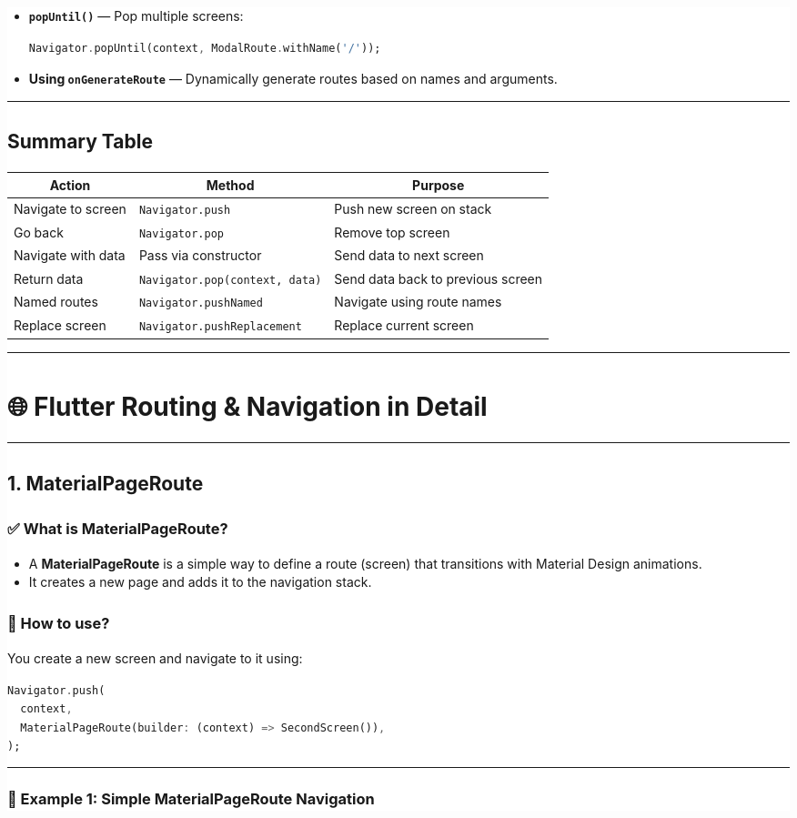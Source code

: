 * **`popUntil()`** — Pop multiple screens:

  ```dart
  Navigator.popUntil(context, ModalRoute.withName('/'));
  ```

* **Using `onGenerateRoute`** — Dynamically generate routes based on names and arguments.

---

## Summary Table

| Action             | Method                         | Purpose                           |
| ------------------ | ------------------------------ | --------------------------------- |
| Navigate to screen | `Navigator.push`               | Push new screen on stack          |
| Go back            | `Navigator.pop`                | Remove top screen                 |
| Navigate with data | Pass via constructor           | Send data to next screen          |
| Return data        | `Navigator.pop(context, data)` | Send data back to previous screen |
| Named routes       | `Navigator.pushNamed`          | Navigate using route names        |
| Replace screen     | `Navigator.pushReplacement`    | Replace current screen            |

---

# 🌐 Flutter Routing & Navigation in Detail

---

## 1. **MaterialPageRoute**

### ✅ What is MaterialPageRoute?

* A **MaterialPageRoute** is a simple way to define a route (screen) that transitions with Material Design animations.
* It creates a new page and adds it to the navigation stack.

### 🔧 How to use?

You create a new screen and navigate to it using:

```dart
Navigator.push(
  context,
  MaterialPageRoute(builder: (context) => SecondScreen()),
);
```

---

### 🧪 Example 1: Simple MaterialPageRoute Navigation

